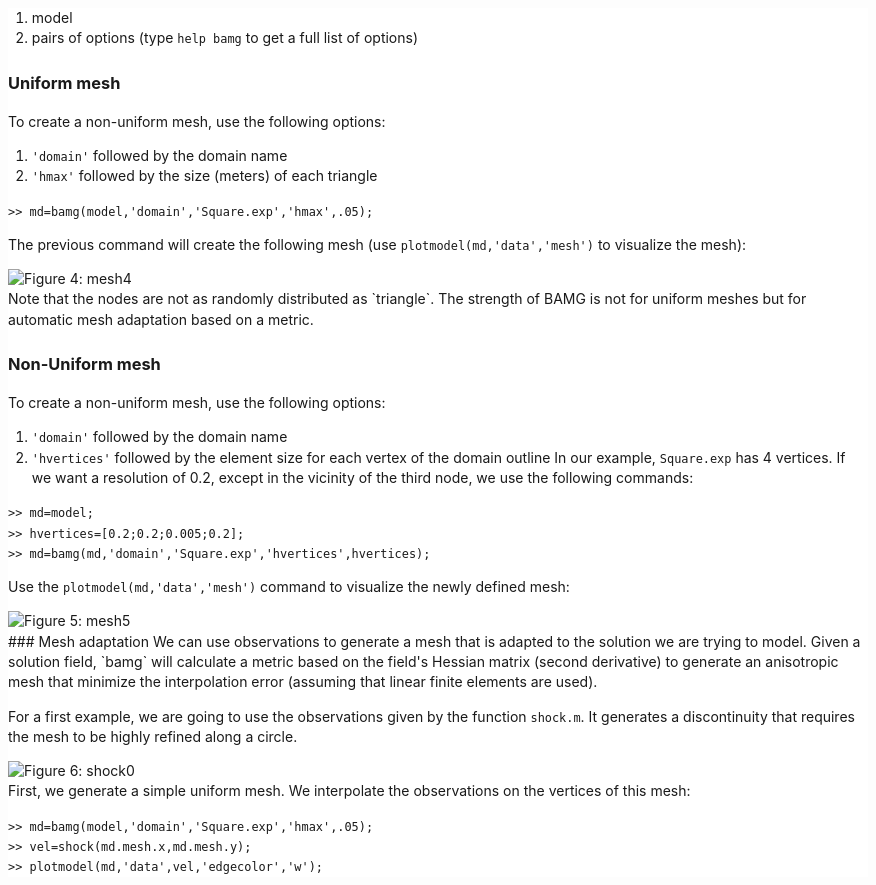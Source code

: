 1. model
1. pairs of options (type `help bamg` to get a full list of options)

### Uniform mesh
To create a non-uniform mesh, use the following options:

1. `'domain'` followed by the domain name
1. `'hmax'` followed by the size (meters) of each triangle


````
>> md=bamg(model,'domain','Square.exp','hmax',.05);
````
The previous command will create the following mesh (use `plotmodel(md,'data','mesh')` to visualize the mesh):

<div style="display:flow-root"><img style="float:left;width:100.00%" src="/assets/img/using-issm/tutorials/mesh/mesh4.png" alt="Figure 4: mesh4"></div>Note that the nodes are not as randomly distributed as `triangle`. The strength of BAMG is not for uniform meshes but for automatic mesh adaptation based on a metric.

### Non-Uniform mesh
To create a non-uniform mesh, use the following options:

1. `'domain'` followed by the domain name
1. `'hvertices'` followed by the element size for each vertex of the domain outline
In our example, `Square.exp` has 4 vertices. If we want a resolution of 0.2, except in the vicinity of the third node, we use the following commands:


````
>> md=model;
>> hvertices=[0.2;0.2;0.005;0.2];
>> md=bamg(md,'domain','Square.exp','hvertices',hvertices);

````
Use the `plotmodel(md,'data','mesh')` command to visualize the newly defined mesh:

<div style="display:flow-root"><img style="float:left;width:100.00%" src="/assets/img/using-issm/tutorials/mesh/mesh5.png" alt="Figure 5: mesh5"></div>
### Mesh adaptation
We can use observations to generate a mesh that is adapted to the solution we are trying to model. Given a solution field, `bamg` will calculate a metric based on the field's Hessian matrix (second derivative) to generate an anisotropic mesh that minimize the interpolation error (assuming that linear finite elements are used).

For a first example, we are going to use the observations given by the function `shock.m`. It generates a discontinuity that requires the mesh to be highly refined along a circle.

<div style="display:flow-root"><img style="float:left;width:100.00%" src="/assets/img/using-issm/tutorials/mesh/shock0.png" alt="Figure 6: shock0"></div>First, we generate a simple uniform mesh. We interpolate the observations on the vertices of this mesh:


````
>> md=bamg(model,'domain','Square.exp','hmax',.05);
>> vel=shock(md.mesh.x,md.mesh.y);
>> plotmodel(md,'data',vel,'edgecolor','w');

````
